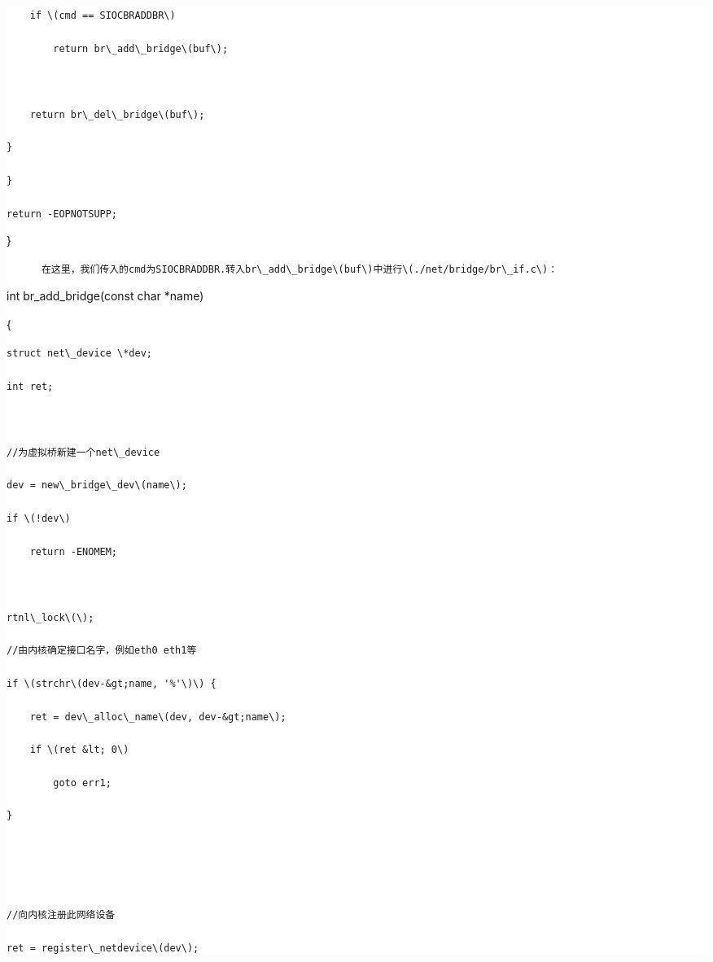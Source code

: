         if \(cmd == SIOCBRADDBR\)

            return br\_add\_bridge\(buf\);



        return br\_del\_bridge\(buf\);

    }

    }

    return -EOPNOTSUPP;

}



 



          在这里，我们传入的cmd为SIOCBRADDBR.转入br\_add\_bridge\(buf\)中进行\(./net/bridge/br\_if.c\)： 



 



int br\_add\_bridge\(const char \*name\)

{

    struct net\_device \*dev;

    int ret;

    

    //为虚拟桥新建一个net\_device

    dev = new\_bridge\_dev\(name\);

    if \(!dev\) 

        return -ENOMEM;



    rtnl\_lock\(\);

    //由内核确定接口名字，例如eth0 eth1等

    if \(strchr\(dev-&gt;name, '%'\)\) {

        ret = dev\_alloc\_name\(dev, dev-&gt;name\);

        if \(ret &lt; 0\)

            goto err1;

    }





    //向内核注册此网络设备

    ret = register\_netdevice\(dev\);
